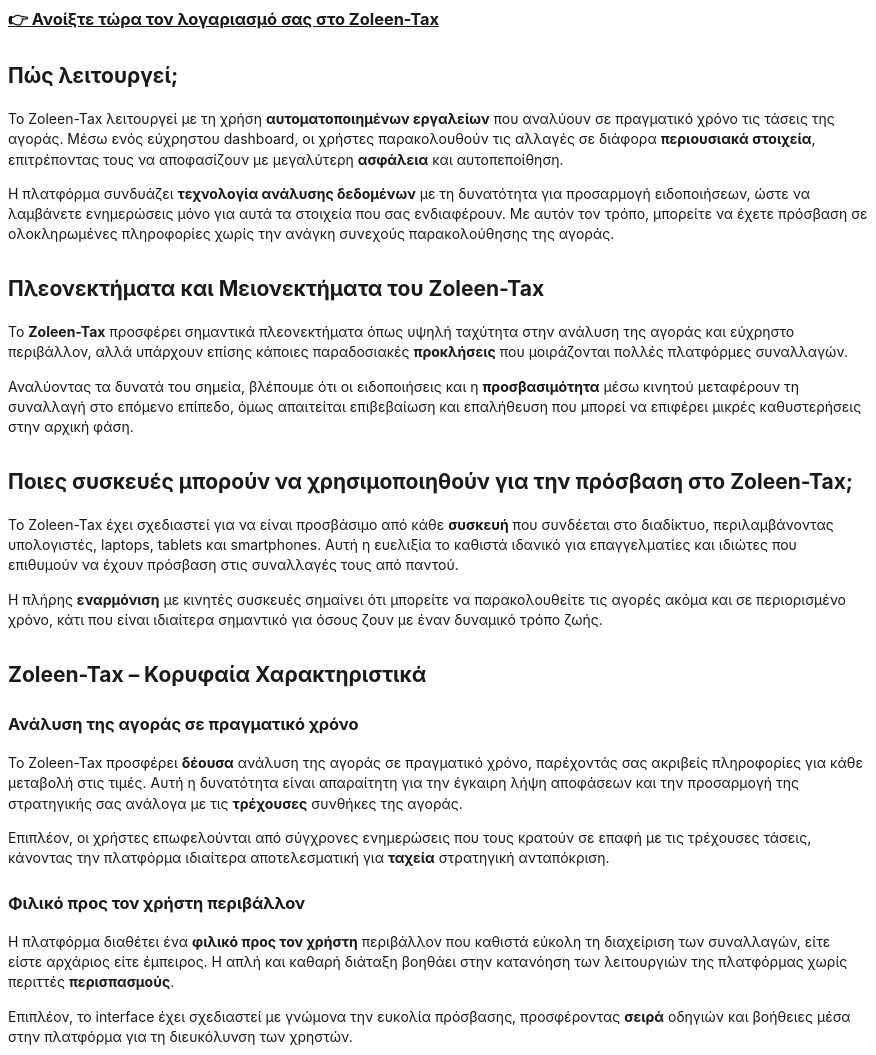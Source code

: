 ### [👉 Ανοίξτε τώρα τον λογαριασμό σας στο Zoleen-Tax](https://bitwander.org/zoleen-tax/)
## Πώς λειτουργεί;  
Το Zoleen-Tax λειτουργεί με τη χρήση **αυτοματοποιημένων εργαλείων** που αναλύουν σε πραγματικό χρόνο τις τάσεις της αγοράς. Μέσω ενός εύχρηστου dashboard, οι χρήστες παρακολουθούν τις αλλαγές σε διάφορα **περιουσιακά στοιχεία**, επιτρέποντας τους να αποφασίζουν με μεγαλύτερη **ασφάλεια** και αυτοπεποίθηση.  

Η πλατφόρμα συνδυάζει **τεχνολογία ανάλυσης δεδομένων** με τη δυνατότητα για προσαρμογή ειδοποιήσεων, ώστε να λαμβάνετε ενημερώσεις μόνο για αυτά τα στοιχεία που σας ενδιαφέρουν. Με αυτόν τον τρόπο, μπορείτε να έχετε πρόσβαση σε ολοκληρωμένες πληροφορίες χωρίς την ανάγκη συνεχούς παρακολούθησης της αγοράς.

## Πλεονεκτήματα και Μειονεκτήματα του Zoleen-Tax  
Το **Zoleen-Tax** προσφέρει σημαντικά πλεονεκτήματα όπως υψηλή ταχύτητα στην ανάλυση της αγοράς και εύχρηστο περιβάλλον, αλλά υπάρχουν επίσης κάποιες παραδοσιακές **προκλήσεις** που μοιράζονται πολλές πλατφόρμες συναλλαγών.  

Αναλύοντας τα δυνατά του σημεία, βλέπουμε ότι οι ειδοποιήσεις και η **προσβασιμότητα** μέσω κινητού μεταφέρουν τη συναλλαγή στο επόμενο επίπεδο, όμως απαιτείται επιβεβαίωση και επαλήθευση που μπορεί να επιφέρει μικρές καθυστερήσεις στην αρχική φάση.

## Ποιες συσκευές μπορούν να χρησιμοποιηθούν για την πρόσβαση στο Zoleen-Tax;  
Το Zoleen-Tax έχει σχεδιαστεί για να είναι προσβάσιμο από κάθε **συσκευή** που συνδέεται στο διαδίκτυο, περιλαμβάνοντας υπολογιστές, laptops, tablets και smartphones. Αυτή η ευελιξία το καθιστά ιδανικό για επαγγελματίες και ιδιώτες που επιθυμούν να έχουν πρόσβαση στις συναλλαγές τους από παντού.  

Η πλήρης **εναρμόνιση** με κινητές συσκευές σημαίνει ότι μπορείτε να παρακολουθείτε τις αγορές ακόμα και σε περιορισμένο χρόνο, κάτι που είναι ιδιαίτερα σημαντικό για όσους ζουν με έναν δυναμικό τρόπο ζωής.

## Zoleen-Tax – Κορυφαία Χαρακτηριστικά  

### Ανάλυση της αγοράς σε πραγματικό χρόνο  
Το Zoleen-Tax προσφέρει **δέουσα** ανάλυση της αγοράς σε πραγματικό χρόνο, παρέχοντάς σας ακριβείς πληροφορίες για κάθε μεταβολή στις τιμές. Αυτή η δυνατότητα είναι απαραίτητη για την έγκαιρη λήψη αποφάσεων και την προσαρμογή της στρατηγικής σας ανάλογα με τις **τρέχουσες** συνθήκες της αγοράς.  

Επιπλέον, οι χρήστες επωφελούνται από σύγχρονες ενημερώσεις που τους κρατούν σε επαφή με τις τρέχουσες τάσεις, κάνοντας την πλατφόρμα ιδιαίτερα αποτελεσματική για **ταχεία** στρατηγική ανταπόκριση.

### Φιλικό προς τον χρήστη περιβάλλον  
Η πλατφόρμα διαθέτει ένα **φιλικό προς τον χρήστη** περιβάλλον που καθιστά εύκολη τη διαχείριση των συναλλαγών, είτε είστε αρχάριος είτε έμπειρος. Η απλή και καθαρή διάταξη βοηθάει στην κατανόηση των λειτουργιών της πλατφόρμας χωρίς περιττές **περισπασμούς**.  

Επιπλέον, το interface έχει σχεδιαστεί με γνώμονα την ευκολία πρόσβασης, προσφέροντας **σειρά** οδηγιών και βοήθειες μέσα στην πλατφόρμα για τη διευκόλυνση των χρηστών.
